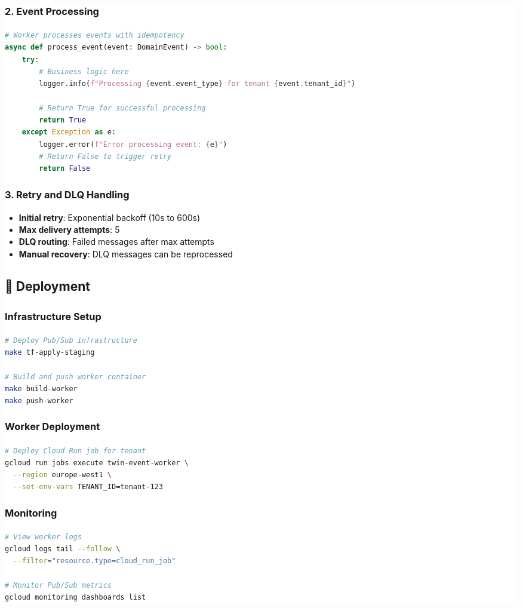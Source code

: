 ### 2. Event Processing

```python
# Worker processes events with idempotency
async def process_event(event: DomainEvent) -> bool:
    try:
        # Business logic here
        logger.info(f"Processing {event.event_type} for tenant {event.tenant_id}")
        
        # Return True for successful processing
        return True
    except Exception as e:
        logger.error(f"Error processing event: {e}")
        # Return False to trigger retry
        return False
```

### 3. Retry and DLQ Handling

- **Initial retry**: Exponential backoff (10s to 600s)
- **Max delivery attempts**: 5
- **DLQ routing**: Failed messages after max attempts
- **Manual recovery**: DLQ messages can be reprocessed

## 🚀 Deployment

### Infrastructure Setup

```bash
# Deploy Pub/Sub infrastructure
make tf-apply-staging

# Build and push worker container
make build-worker
make push-worker
```

### Worker Deployment

```bash
# Deploy Cloud Run job for tenant
gcloud run jobs execute twin-event-worker \
  --region europe-west1 \
  --set-env-vars TENANT_ID=tenant-123
```

### Monitoring

```bash
# View worker logs
gcloud logs tail --follow \
  --filter="resource.type=cloud_run_job"

# Monitor Pub/Sub metrics
gcloud monitoring dashboards list
```
